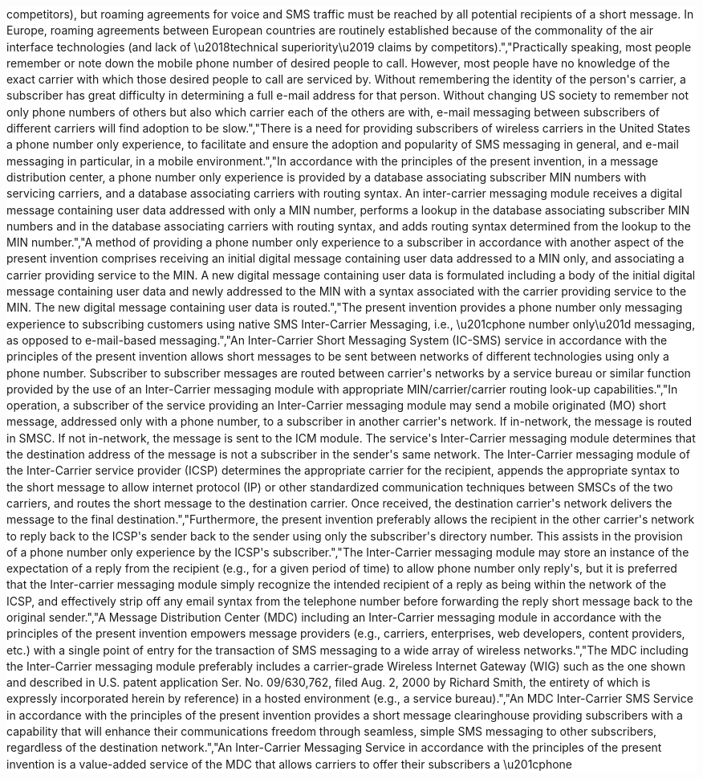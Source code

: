 competitors), but roaming agreements for voice and SMS traffic must be reached by all potential recipients of a short message. In Europe, roaming agreements between European countries are routinely established because of the commonality of the air interface technologies (and lack of \u2018technical superiority\u2019 claims by competitors).","Practically speaking, most people remember or note down the mobile phone number of desired people to call. However, most people have no knowledge of the exact carrier with which those desired people to call are serviced by. Without remembering the identity of the person's carrier, a subscriber has great difficulty in determining a full e-mail address for that person. Without changing US society to remember not only phone numbers of others but also which carrier each of the others are with, e-mail messaging between subscribers of different carriers will find adoption to be slow.","There is a need for providing subscribers of wireless carriers in the United States a phone number only experience, to facilitate and ensure the adoption and popularity of SMS messaging in general, and e-mail messaging in particular, in a mobile environment.","In accordance with the principles of the present invention, in a message distribution center, a phone number only experience is provided by a database associating subscriber MIN numbers with servicing carriers, and a database associating carriers with routing syntax. An inter-carrier messaging module receives a digital message containing user data addressed with only a MIN number, performs a lookup in the database associating subscriber MIN numbers and in the database associating carriers with routing syntax, and adds routing syntax determined from the lookup to the MIN number.","A method of providing a phone number only experience to a subscriber in accordance with another aspect of the present invention comprises receiving an initial digital message containing user data addressed to a MIN only, and associating a carrier providing service to the MIN. A new digital message containing user data is formulated including a body of the initial digital message containing user data and newly addressed to the MIN with a syntax associated with the carrier providing service to the MIN. The new digital message containing user data is routed.","The present invention provides a phone number only messaging experience to subscribing customers using native SMS Inter-Carrier Messaging, i.e., \u201cphone number only\u201d messaging, as opposed to e-mail-based messaging.","An Inter-Carrier Short Messaging System (IC-SMS) service in accordance with the principles of the present invention allows short messages to be sent between networks of different technologies using only a phone number. Subscriber to subscriber messages are routed between carrier's networks by a service bureau or similar function provided by the use of an Inter-Carrier messaging module with appropriate MIN\/carrier\/carrier routing look-up capabilities.","In operation, a subscriber of the service providing an Inter-Carrier messaging module may send a mobile originated (MO) short message, addressed only with a phone number, to a subscriber in another carrier's network. If in-network, the message is routed in SMSC. If not in-network, the message is sent to the ICM module. The service's Inter-Carrier messaging module determines that the destination address of the message is not a subscriber in the sender's same network. The Inter-Carrier messaging module of the Inter-Carrier service provider (ICSP) determines the appropriate carrier for the recipient, appends the appropriate syntax to the short message to allow internet protocol (IP) or other standardized communication techniques between SMSCs of the two carriers, and routes the short message to the destination carrier. Once received, the destination carrier's network delivers the message to the final destination.","Furthermore, the present invention preferably allows the recipient in the other carrier's network to reply back to the ICSP's sender back to the sender using only the subscriber's directory number. This assists in the provision of a phone number only experience by the ICSP's subscriber.","The Inter-Carrier messaging module may store an instance of the expectation of a reply from the recipient (e.g., for a given period of time) to allow phone number only reply's, but it is preferred that the Inter-carrier messaging module simply recognize the intended recipient of a reply as being within the network of the ICSP, and effectively strip off any email syntax from the telephone number before forwarding the reply short message back to the original sender.","A Message Distribution Center (MDC) including an Inter-Carrier messaging module in accordance with the principles of the present invention empowers message providers (e.g., carriers, enterprises, web developers, content providers, etc.) with a single point of entry for the transaction of SMS messaging to a wide array of wireless networks.","The MDC including the Inter-Carrier messaging module preferably includes a carrier-grade Wireless Internet Gateway (WIG) such as the one shown and described in U.S. patent application Ser. No. 09\/630,762, filed Aug. 2, 2000 by Richard Smith, the entirety of which is expressly incorporated herein by reference) in a hosted environment (e.g., a service bureau).","An MDC Inter-Carrier SMS Service in accordance with the principles of the present invention provides a short message clearinghouse providing subscribers with a capability that will enhance their communications freedom through seamless, simple SMS messaging to other subscribers, regardless of the destination network.","An Inter-Carrier Messaging Service in accordance with the principles of the present invention is a value-added service of the MDC that allows carriers to offer their subscribers a \u201cphone